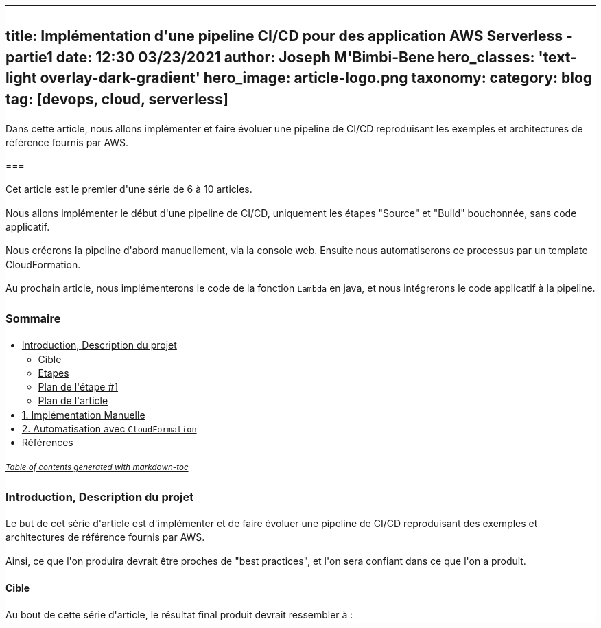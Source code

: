 
---
title: Implémentation d'une pipeline CI/CD pour des application AWS Serverless - partie1
date: 12:30 03/23/2021
author: Joseph M'Bimbi-Bene
hero_classes: 'text-light overlay-dark-gradient'
hero_image: article-logo.png
taxonomy:
    category: blog
    tag: [devops, cloud, serverless]
---

Dans cette article, nous allons implémenter et faire évoluer une pipeline de CI/CD reproduisant les exemples et architectures de référence fournis par AWS.

===

Cet article est le premier d'une série de 6 à 10 articles.

Nous allons implémenter le début d'une pipeline de CI/CD, uniquement les étapes "Source" et "Build" bouchonnée, sans code applicatif.

Nous créerons la pipeline d'abord manuellement, via la console web. 
Ensuite nous automatiserons ce processus par un template CloudFormation.

Au prochain article, nous implémenterons le code de la fonction `Lambda` en java, et nous intégrerons le code applicatif à la pipeline.

### Sommaire

- [Introduction, Description du projet](#introduction-description-du-projet)
  * [Cible](#cible)
  * [Etapes](#etapes)
  * [Plan de l'étape #1](#plan-etape-1)
  * [Plan de l'article](#plan-article)
- [1. Implémentation Manuelle](#implementation-manuelle)
- [2. Automatisation avec `CloudFormation`](#automatisation-cloudformation)
- [Références](#references)

<small><i><a href='http://ecotrust-canada.github.io/markdown-toc/'>Table of contents generated with markdown-toc</a></i></small>


###  <a name="introduction-description-du-projet"></a> Introduction, Description du projet

Le but de cet série d'article est d'implémenter et de faire évoluer une pipeline de CI/CD reproduisant des exemples et 
architectures de référence fournis par AWS.

Ainsi, ce que l'on produira devrait être proches de "best practices", et l'on sera confiant dans ce que l'on a produit.

#### <a name="cible"></a> Cible

Au bout de cette série d'article, le résultat final produit devrait ressembler à :
